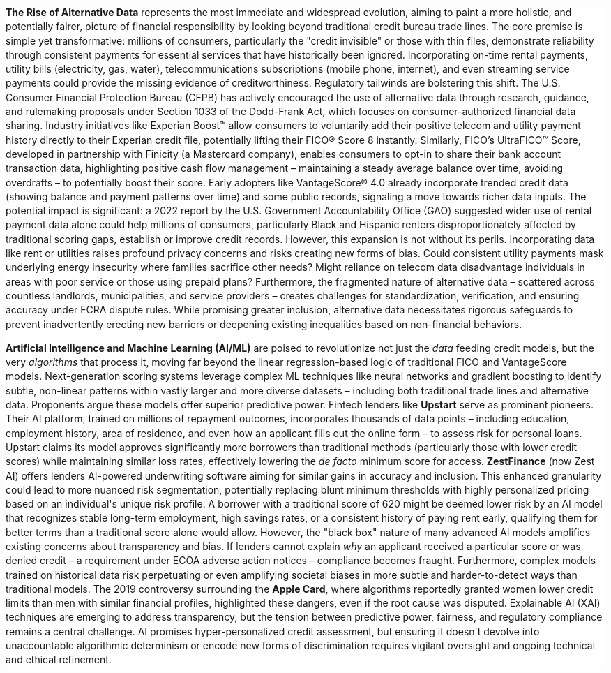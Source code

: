 **The Rise of Alternative Data** represents the most immediate and widespread evolution, aiming to paint a more holistic, and potentially fairer, picture of financial responsibility by looking beyond traditional credit bureau trade lines. The core premise is simple yet transformative: millions of consumers, particularly the "credit invisible" or those with thin files, demonstrate reliability through consistent payments for essential services that have historically been ignored. Incorporating on-time rental payments, utility bills (electricity, gas, water), telecommunications subscriptions (mobile phone, internet), and even streaming service payments could provide the missing evidence of creditworthiness. Regulatory tailwinds are bolstering this shift. The U.S. Consumer Financial Protection Bureau (CFPB) has actively encouraged the use of alternative data through research, guidance, and rulemaking proposals under Section 1033 of the Dodd-Frank Act, which focuses on consumer-authorized financial data sharing. Industry initiatives like Experian Boost™ allow consumers to voluntarily add their positive telecom and utility payment history directly to their Experian credit file, potentially lifting their FICO® Score 8 instantly. Similarly, FICO’s UltraFICO™ Score, developed in partnership with Finicity (a Mastercard company), enables consumers to opt-in to share their bank account transaction data, highlighting positive cash flow management – maintaining a steady average balance over time, avoiding overdrafts – to potentially boost their score. Early adopters like VantageScore® 4.0 already incorporate trended credit data (showing balance and payment patterns over time) and some public records, signaling a move towards richer data inputs. The potential impact is significant: a 2022 report by the U.S. Government Accountability Office (GAO) suggested wider use of rental payment data alone could help millions of consumers, particularly Black and Hispanic renters disproportionately affected by traditional scoring gaps, establish or improve credit records. However, this expansion is not without its perils. Incorporating data like rent or utilities raises profound privacy concerns and risks creating new forms of bias. Could consistent utility payments mask underlying energy insecurity where families sacrifice other needs? Might reliance on telecom data disadvantage individuals in areas with poor service or those using prepaid plans? Furthermore, the fragmented nature of alternative data – scattered across countless landlords, municipalities, and service providers – creates challenges for standardization, verification, and ensuring accuracy under FCRA dispute rules. While promising greater inclusion, alternative data necessitates rigorous safeguards to prevent inadvertently erecting new barriers or deepening existing inequalities based on non-financial behaviors.

**Artificial Intelligence and Machine Learning (AI/ML)** are poised to revolutionize not just the *data* feeding credit models, but the very *algorithms* that process it, moving far beyond the linear regression-based logic of traditional FICO and VantageScore models. Next-generation scoring systems leverage complex ML techniques like neural networks and gradient boosting to identify subtle, non-linear patterns within vastly larger and more diverse datasets – including both traditional trade lines and alternative data. Proponents argue these models offer superior predictive power. Fintech lenders like **Upstart** serve as prominent pioneers. Their AI platform, trained on millions of repayment outcomes, incorporates thousands of data points – including education, employment history, area of residence, and even how an applicant fills out the online form – to assess risk for personal loans. Upstart claims its model approves significantly more borrowers than traditional methods (particularly those with lower credit scores) while maintaining similar loss rates, effectively lowering the *de facto* minimum score for access. **ZestFinance** (now Zest AI) offers lenders AI-powered underwriting software aiming for similar gains in accuracy and inclusion. This enhanced granularity could lead to more nuanced risk segmentation, potentially replacing blunt minimum thresholds with highly personalized pricing based on an individual's unique risk profile. A borrower with a traditional score of 620 might be deemed lower risk by an AI model that recognizes stable long-term employment, high savings rates, or a consistent history of paying rent early, qualifying them for better terms than a traditional score alone would allow. However, the "black box" nature of many advanced AI models amplifies existing concerns about transparency and bias. If lenders cannot explain *why* an applicant received a particular score or was denied credit – a requirement under ECOA adverse action notices – compliance becomes fraught. Furthermore, complex models trained on historical data risk perpetuating or even amplifying societal biases in more subtle and harder-to-detect ways than traditional models. The 2019 controversy surrounding the **Apple Card**, where algorithms reportedly granted women lower credit limits than men with similar financial profiles, highlighted these dangers, even if the root cause was disputed. Explainable AI (XAI) techniques are emerging to address transparency, but the tension between predictive power, fairness, and regulatory compliance remains a central challenge. AI promises hyper-personalized credit assessment, but ensuring it doesn't devolve into unaccountable algorithmic determinism or encode new forms of discrimination requires vigilant oversight and ongoing technical and ethical refinement.
